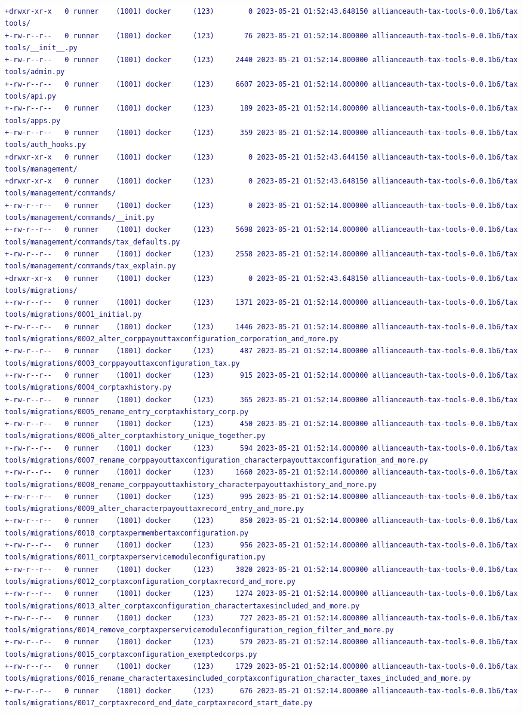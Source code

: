```diff
+drwxr-xr-x   0 runner    (1001) docker     (123)        0 2023-05-21 01:52:43.648150 allianceauth-tax-tools-0.0.1b6/taxtools/
+-rw-r--r--   0 runner    (1001) docker     (123)       76 2023-05-21 01:52:14.000000 allianceauth-tax-tools-0.0.1b6/taxtools/__init__.py
+-rw-r--r--   0 runner    (1001) docker     (123)     2440 2023-05-21 01:52:14.000000 allianceauth-tax-tools-0.0.1b6/taxtools/admin.py
+-rw-r--r--   0 runner    (1001) docker     (123)     6607 2023-05-21 01:52:14.000000 allianceauth-tax-tools-0.0.1b6/taxtools/api.py
+-rw-r--r--   0 runner    (1001) docker     (123)      189 2023-05-21 01:52:14.000000 allianceauth-tax-tools-0.0.1b6/taxtools/apps.py
+-rw-r--r--   0 runner    (1001) docker     (123)      359 2023-05-21 01:52:14.000000 allianceauth-tax-tools-0.0.1b6/taxtools/auth_hooks.py
+drwxr-xr-x   0 runner    (1001) docker     (123)        0 2023-05-21 01:52:43.644150 allianceauth-tax-tools-0.0.1b6/taxtools/management/
+drwxr-xr-x   0 runner    (1001) docker     (123)        0 2023-05-21 01:52:43.648150 allianceauth-tax-tools-0.0.1b6/taxtools/management/commands/
+-rw-r--r--   0 runner    (1001) docker     (123)        0 2023-05-21 01:52:14.000000 allianceauth-tax-tools-0.0.1b6/taxtools/management/commands/__init.py
+-rw-r--r--   0 runner    (1001) docker     (123)     5698 2023-05-21 01:52:14.000000 allianceauth-tax-tools-0.0.1b6/taxtools/management/commands/tax_defaults.py
+-rw-r--r--   0 runner    (1001) docker     (123)     2558 2023-05-21 01:52:14.000000 allianceauth-tax-tools-0.0.1b6/taxtools/management/commands/tax_explain.py
+drwxr-xr-x   0 runner    (1001) docker     (123)        0 2023-05-21 01:52:43.648150 allianceauth-tax-tools-0.0.1b6/taxtools/migrations/
+-rw-r--r--   0 runner    (1001) docker     (123)     1371 2023-05-21 01:52:14.000000 allianceauth-tax-tools-0.0.1b6/taxtools/migrations/0001_initial.py
+-rw-r--r--   0 runner    (1001) docker     (123)     1446 2023-05-21 01:52:14.000000 allianceauth-tax-tools-0.0.1b6/taxtools/migrations/0002_alter_corppayouttaxconfiguration_corporation_and_more.py
+-rw-r--r--   0 runner    (1001) docker     (123)      487 2023-05-21 01:52:14.000000 allianceauth-tax-tools-0.0.1b6/taxtools/migrations/0003_corppayouttaxconfiguration_tax.py
+-rw-r--r--   0 runner    (1001) docker     (123)      915 2023-05-21 01:52:14.000000 allianceauth-tax-tools-0.0.1b6/taxtools/migrations/0004_corptaxhistory.py
+-rw-r--r--   0 runner    (1001) docker     (123)      365 2023-05-21 01:52:14.000000 allianceauth-tax-tools-0.0.1b6/taxtools/migrations/0005_rename_entry_corptaxhistory_corp.py
+-rw-r--r--   0 runner    (1001) docker     (123)      450 2023-05-21 01:52:14.000000 allianceauth-tax-tools-0.0.1b6/taxtools/migrations/0006_alter_corptaxhistory_unique_together.py
+-rw-r--r--   0 runner    (1001) docker     (123)      594 2023-05-21 01:52:14.000000 allianceauth-tax-tools-0.0.1b6/taxtools/migrations/0007_rename_corppayouttaxconfiguration_characterpayouttaxconfiguration_and_more.py
+-rw-r--r--   0 runner    (1001) docker     (123)     1660 2023-05-21 01:52:14.000000 allianceauth-tax-tools-0.0.1b6/taxtools/migrations/0008_rename_corppayouttaxhistory_characterpayouttaxhistory_and_more.py
+-rw-r--r--   0 runner    (1001) docker     (123)      995 2023-05-21 01:52:14.000000 allianceauth-tax-tools-0.0.1b6/taxtools/migrations/0009_alter_characterpayouttaxrecord_entry_and_more.py
+-rw-r--r--   0 runner    (1001) docker     (123)      850 2023-05-21 01:52:14.000000 allianceauth-tax-tools-0.0.1b6/taxtools/migrations/0010_corptaxpermembertaxconfiguration.py
+-rw-r--r--   0 runner    (1001) docker     (123)      956 2023-05-21 01:52:14.000000 allianceauth-tax-tools-0.0.1b6/taxtools/migrations/0011_corptaxperservicemoduleconfiguration.py
+-rw-r--r--   0 runner    (1001) docker     (123)     3820 2023-05-21 01:52:14.000000 allianceauth-tax-tools-0.0.1b6/taxtools/migrations/0012_corptaxconfiguration_corptaxrecord_and_more.py
+-rw-r--r--   0 runner    (1001) docker     (123)     1274 2023-05-21 01:52:14.000000 allianceauth-tax-tools-0.0.1b6/taxtools/migrations/0013_alter_corptaxconfiguration_charactertaxesincluded_and_more.py
+-rw-r--r--   0 runner    (1001) docker     (123)      727 2023-05-21 01:52:14.000000 allianceauth-tax-tools-0.0.1b6/taxtools/migrations/0014_remove_corptaxperservicemoduleconfiguration_region_filter_and_more.py
+-rw-r--r--   0 runner    (1001) docker     (123)      579 2023-05-21 01:52:14.000000 allianceauth-tax-tools-0.0.1b6/taxtools/migrations/0015_corptaxconfiguration_exemptedcorps.py
+-rw-r--r--   0 runner    (1001) docker     (123)     1729 2023-05-21 01:52:14.000000 allianceauth-tax-tools-0.0.1b6/taxtools/migrations/0016_rename_charactertaxesincluded_corptaxconfiguration_character_taxes_included_and_more.py
+-rw-r--r--   0 runner    (1001) docker     (123)      676 2023-05-21 01:52:14.000000 allianceauth-tax-tools-0.0.1b6/taxtools/migrations/0017_corptaxrecord_end_date_corptaxrecord_start_date.py
```